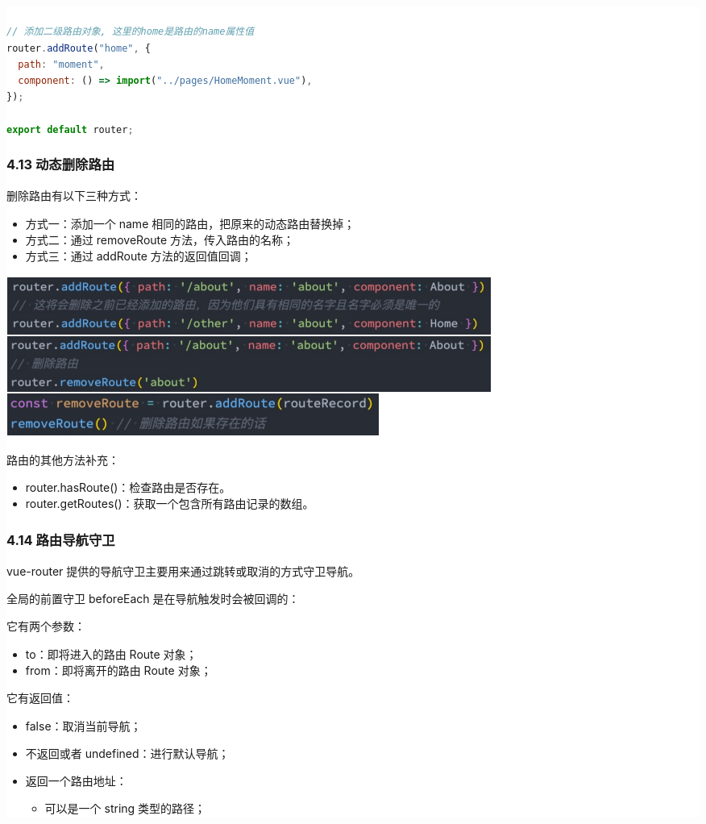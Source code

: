 ```js

// 添加二级路由对象, 这里的home是路由的name属性值
router.addRoute("home", {
  path: "moment",
  component: () => import("../pages/HomeMoment.vue"),
});

export default router;
```

### 4.13 动态删除路由

删除路由有以下三种方式：

- 方式一：添加一个 name 相同的路由，把原来的动态路由替换掉；
- 方式二：通过 removeRoute 方法，传入路由的名称；
- 方式三：通过 addRoute 方法的返回值回调；

![image-20220620190308629](./assets/image-20220620190308629.png)

路由的其他方法补充：

- router.hasRoute()：检查路由是否存在。
- router.getRoutes()：获取一个包含所有路由记录的数组。

### 4.14 路由导航守卫

vue-router 提供的导航守卫主要用来通过跳转或取消的方式守卫导航。

全局的前置守卫 beforeEach 是在导航触发时会被回调的：

它有两个参数：

- to：即将进入的路由 Route 对象；
- from：即将离开的路由 Route 对象；

它有返回值：

- false：取消当前导航；

- 不返回或者 undefined：进行默认导航；

- 返回一个路由地址：

  - 可以是一个 string 类型的路径；
